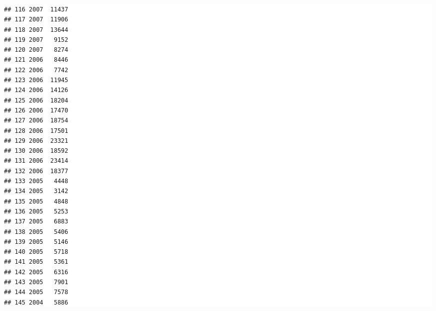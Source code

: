     ## 116 2007  11437
    ## 117 2007  11906
    ## 118 2007  13644
    ## 119 2007   9152
    ## 120 2007   8274
    ## 121 2006   8446
    ## 122 2006   7742
    ## 123 2006  11945
    ## 124 2006  14126
    ## 125 2006  18204
    ## 126 2006  17470
    ## 127 2006  18754
    ## 128 2006  17501
    ## 129 2006  23321
    ## 130 2006  18592
    ## 131 2006  23414
    ## 132 2006  18377
    ## 133 2005   4448
    ## 134 2005   3142
    ## 135 2005   4848
    ## 136 2005   5253
    ## 137 2005   6883
    ## 138 2005   5406
    ## 139 2005   5146
    ## 140 2005   5718
    ## 141 2005   5361
    ## 142 2005   6316
    ## 143 2005   7901
    ## 144 2005   7578
    ## 145 2004   5886